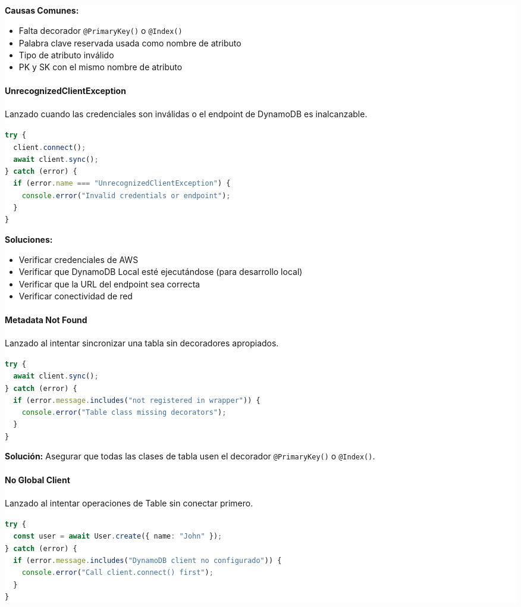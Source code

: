 **Causas Comunes:**
- Falta decorador `@PrimaryKey()` o `@Index()`
- Palabra clave reservada usada como nombre de atributo
- Tipo de atributo inválido
- PK y SK con el mismo nombre de atributo

#### UnrecognizedClientException

Lanzado cuando las credenciales son inválidas o el endpoint de DynamoDB es inalcanzable.

```typescript
try {
  client.connect();
  await client.sync();
} catch (error) {
  if (error.name === "UnrecognizedClientException") {
    console.error("Invalid credentials or endpoint");
  }
}
```

**Soluciones:**
- Verificar credenciales de AWS
- Verificar que DynamoDB Local esté ejecutándose (para desarrollo local)
- Verificar que la URL del endpoint sea correcta
- Verificar conectividad de red

#### Metadata Not Found

Lanzado al intentar sincronizar una tabla sin decoradores apropiados.

```typescript
try {
  await client.sync();
} catch (error) {
  if (error.message.includes("not registered in wrapper")) {
    console.error("Table class missing decorators");
  }
}
```

**Solución:** Asegurar que todas las clases de tabla usen el decorador `@PrimaryKey()` o `@Index()`.

#### No Global Client

Lanzado al intentar operaciones de Table sin conectar primero.

```typescript
try {
  const user = await User.create({ name: "John" });
} catch (error) {
  if (error.message.includes("DynamoDB client no configurado")) {
    console.error("Call client.connect() first");
  }
}
```
